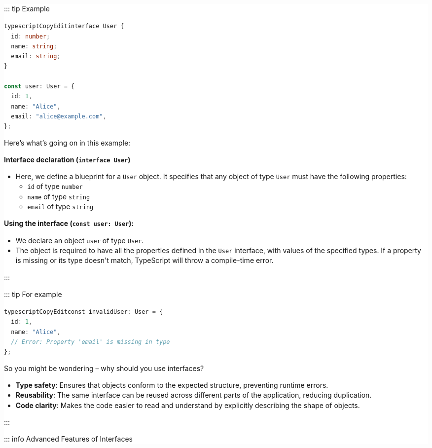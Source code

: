 ::: tip Example

```ts
typescriptCopyEditinterface User {
  id: number;
  name: string;
  email: string;
}

const user: User = {
  id: 1,
  name: "Alice",
  email: "alice@example.com",
};
```

Here’s what’s going on in this example:

**Interface declaration (`interface User`)**

- Here, we define a blueprint for a `User` object. It specifies that any object of type `User` must have the following properties:
  - `id` of type `number`
  - `name` of type `string`
  - `email` of type `string`

**Using the interface (`const user: User`):**

- We declare an object `user` of type `User`.
- The object is required to have all the properties defined in the `User` interface, with values of the specified types. If a property is missing or its type doesn't match, TypeScript will throw a compile-time error.

:::

::: tip For example

```ts
typescriptCopyEditconst invalidUser: User = {
  id: 1,
  name: "Alice",
  // Error: Property 'email' is missing in type
};
```

So you might be wondering – why should you use interfaces?

- **Type safety**: Ensures that objects conform to the expected structure, preventing runtime errors.
- **Reusability**: The same interface can be reused across different parts of the application, reducing duplication.
- **Code clarity**: Makes the code easier to read and understand by explicitly describing the shape of objects.

:::

::: info Advanced Features of Interfaces
